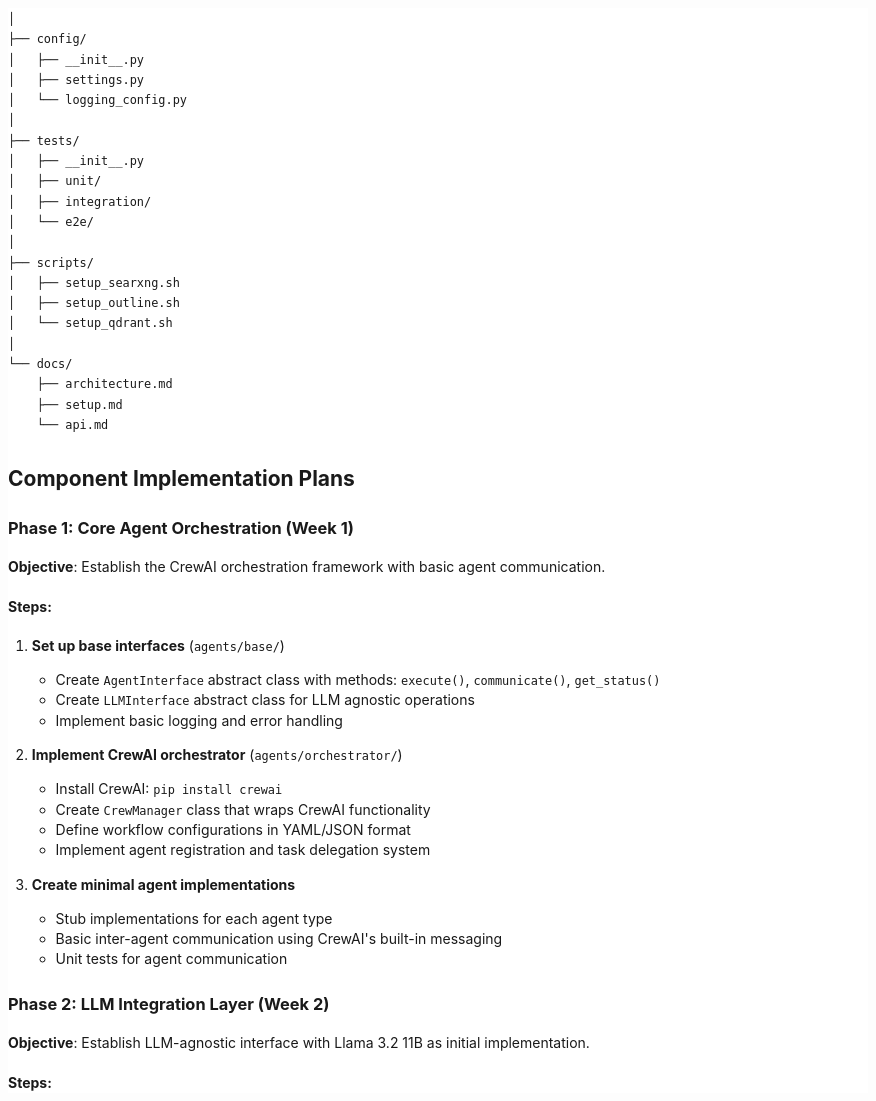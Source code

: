 ```
│
├── config/
│   ├── __init__.py
│   ├── settings.py
│   └── logging_config.py
│
├── tests/
│   ├── __init__.py
│   ├── unit/
│   ├── integration/
│   └── e2e/
│
├── scripts/
│   ├── setup_searxng.sh
│   ├── setup_outline.sh
│   └── setup_qdrant.sh
│
└── docs/
    ├── architecture.md
    ├── setup.md
    └── api.md
```

## Component Implementation Plans

### Phase 1: Core Agent Orchestration (Week 1)

**Objective**: Establish the CrewAI orchestration framework with basic agent communication.

#### Steps:

1. **Set up base interfaces** (`agents/base/`)
    - Create `AgentInterface` abstract class with methods: `execute()`, `communicate()`, `get_status()`
    - Create `LLMInterface` abstract class for LLM agnostic operations
    - Implement basic logging and error handling

2. **Implement CrewAI orchestrator** (`agents/orchestrator/`)
    - Install CrewAI: `pip install crewai`
    - Create `CrewManager` class that wraps CrewAI functionality
    - Define workflow configurations in YAML/JSON format
    - Implement agent registration and task delegation system

3. **Create minimal agent implementations**
    - Stub implementations for each agent type
    - Basic inter-agent communication using CrewAI's built-in messaging
    - Unit tests for agent communication

### Phase 2: LLM Integration Layer (Week 2)

**Objective**: Establish LLM-agnostic interface with Llama 3.2 11B as initial implementation.

#### Steps:
